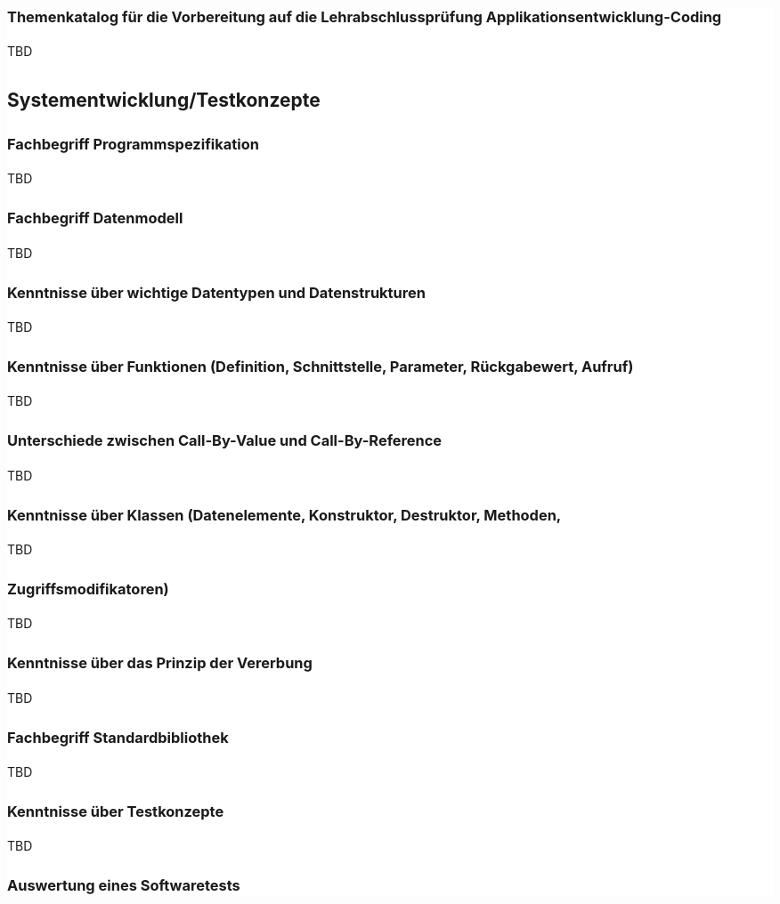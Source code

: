 ### Themenkatalog für die Vorbereitung auf die Lehrabschlussprüfung Applikationsentwicklung-Coding

TBD

## Systementwicklung/Testkonzepte

### Fachbegriff Programmspezifikation

TBD

### Fachbegriff Datenmodell

TBD

### Kenntnisse über wichtige Datentypen und Datenstrukturen

TBD

### Kenntnisse über Funktionen (Definition, Schnittstelle, Parameter, Rückgabewert, Aufruf)

TBD

### Unterschiede zwischen Call-By-Value und Call-By-Reference

TBD

### Kenntnisse über Klassen (Datenelemente, Konstruktor, Destruktor, Methoden,

TBD

### Zugriffsmodifikatoren)

TBD

### Kenntnisse über das Prinzip der Vererbung

TBD

### Fachbegriff Standardbibliothek

TBD

### Kenntnisse über Testkonzepte

TBD

### Auswertung eines Softwaretests
